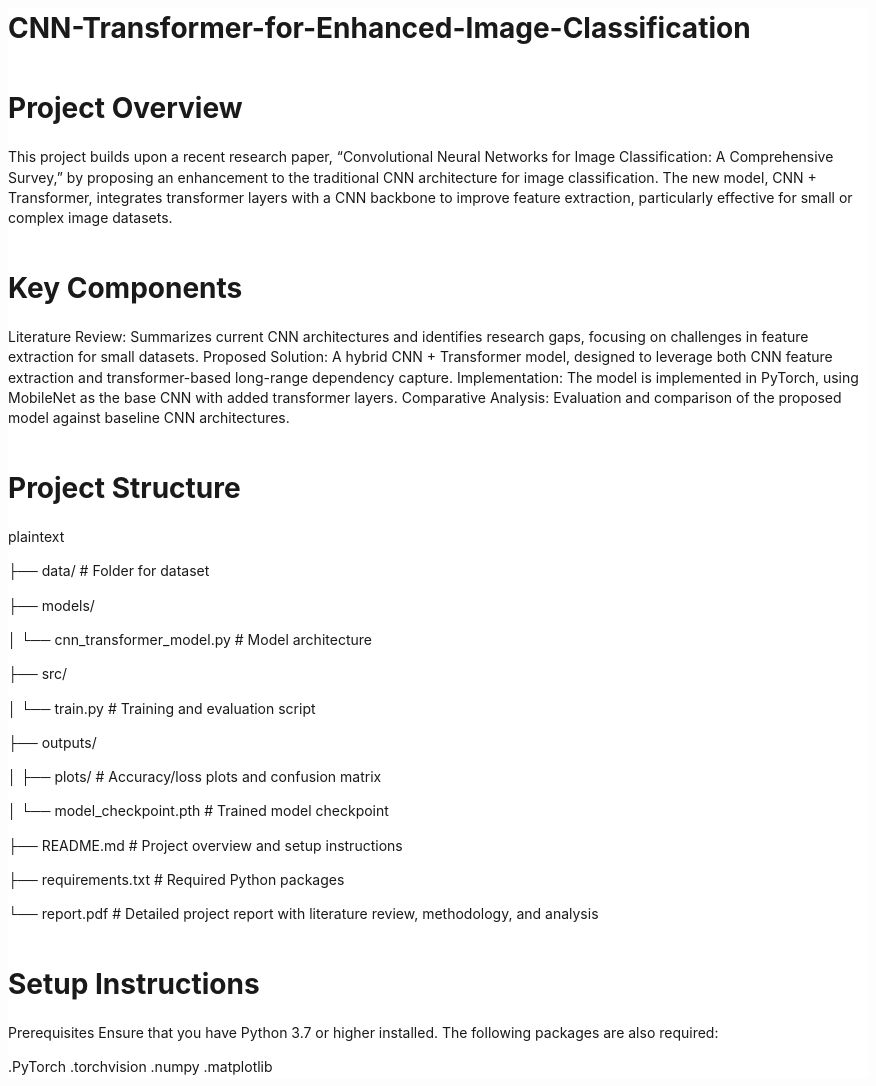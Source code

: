 # CNN-Transformer-for-Enhanced-Image-Classification

# Project Overview
This project builds upon a recent research paper, “Convolutional Neural Networks for Image Classification: A Comprehensive Survey,” by proposing an enhancement to the traditional CNN architecture for image classification. The new model, CNN + Transformer, integrates transformer layers with a CNN backbone to improve feature extraction, particularly effective for small or complex image datasets.

# Key Components
Literature Review: Summarizes current CNN architectures and identifies research gaps, focusing on challenges in feature extraction for small datasets.
Proposed Solution: A hybrid CNN + Transformer model, designed to leverage both CNN feature extraction and transformer-based long-range dependency capture.
Implementation: The model is implemented in PyTorch, using MobileNet as the base CNN with added transformer layers.
Comparative Analysis: Evaluation and comparison of the proposed model against baseline CNN architectures.
# Project Structure
plaintext

├── data/                        # Folder for dataset

├── models/

│   └── cnn_transformer_model.py  # Model architecture

├── src/

│   └── train.py                  # Training and evaluation script

├── outputs/

│   ├── plots/       # Accuracy/loss plots and confusion matrix

│   └── model_checkpoint.pth      # Trained model checkpoint

├── README.md                     # Project overview and setup instructions

├── requirements.txt              # Required Python packages

└── report.pdf                    # Detailed project report with literature review, methodology, and analysis

# Setup Instructions
Prerequisites
Ensure that you have Python 3.7 or higher installed. The following packages are also required:

.PyTorch
.torchvision
.numpy
.matplotlib
